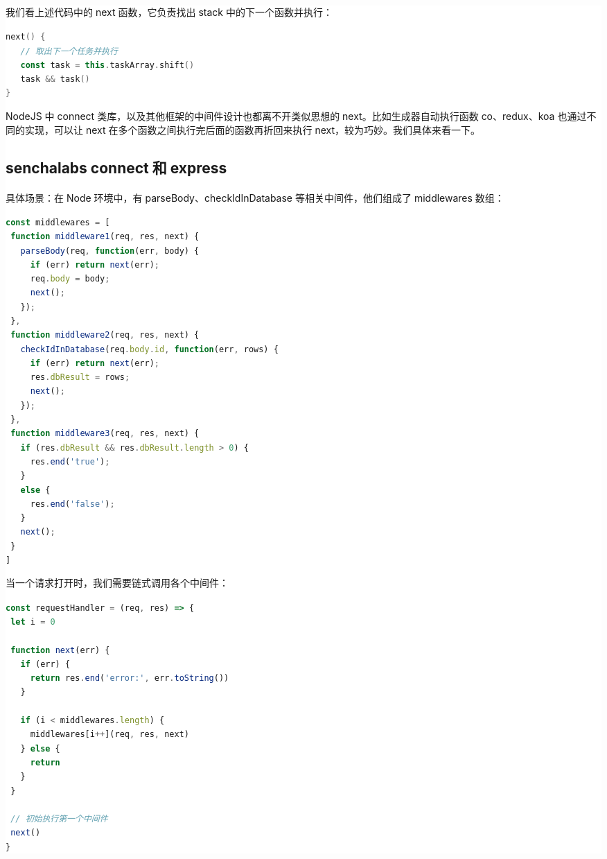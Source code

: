 我们看上述代码中的 next 函数，它负责找出 stack 中的下一个函数并执行：

```kotlin
next() {
   // 取出下一个任务并执行
   const task = this.taskArray.shift()
   task && task()
}
```

NodeJS 中 connect 类库，以及其他框架的中间件设计也都离不开类似思想的 next。比如生成器自动执行函数 co、redux、koa 也通过不同的实现，可以让 next 在多个函数之间执行完后面的函数再折回来执行 next，较为巧妙。我们具体来看一下。

## senchalabs connect 和 express

具体场景：在 Node 环境中，有 parseBody、checkIdInDatabase 等相关中间件，他们组成了 middlewares 数组：

```jsx
const middlewares = [
 function middleware1(req, res, next) {
   parseBody(req, function(err, body) {
     if (err) return next(err);
     req.body = body;
     next();
   });
 },
 function middleware2(req, res, next) {
   checkIdInDatabase(req.body.id, function(err, rows) {
     if (err) return next(err);
     res.dbResult = rows;
     next();
   });
 },
 function middleware3(req, res, next) {
   if (res.dbResult && res.dbResult.length > 0) {
     res.end('true');
   }
   else {
     res.end('false');
   }
   next();
 }
]
```

当一个请求打开时，我们需要链式调用各个中间件：

```jsx
const requestHandler = (req, res) => {
 let i = 0

 function next(err) {
   if (err) {
     return res.end('error:', err.toString())
   }

   if (i < middlewares.length) {
     middlewares[i++](req, res, next)
   } else {
     return
   }
 }

 // 初始执行第一个中间件
 next()
}
```